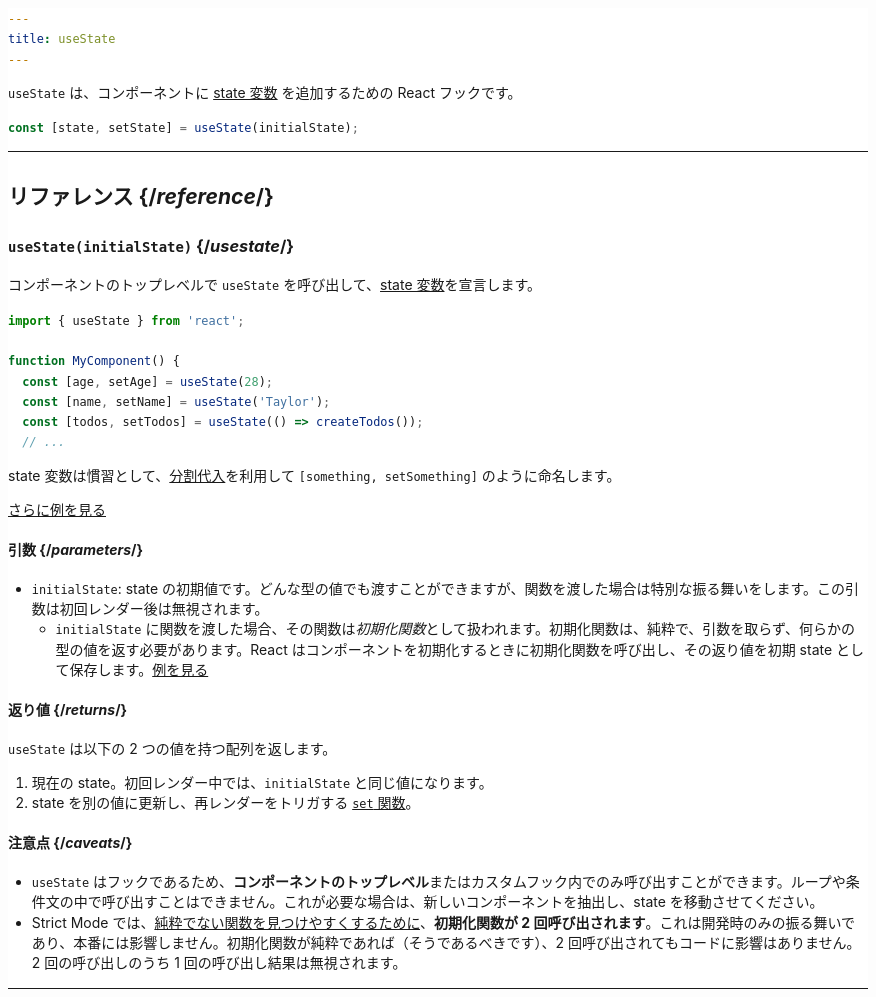 ```yaml
---
title: useState
---
```


<Intro>

`useState` は、コンポーネントに [state 変数](/learn/state-a-components-memory) を追加するための React フックです。

```js
const [state, setState] = useState(initialState);
```

</Intro>

<InlineToc />

---

## リファレンス {/*reference*/}

### `useState(initialState)` {/*usestate*/}

コンポーネントのトップレベルで `useState` を呼び出して、[state 変数](/learn/state-a-components-memory)を宣言します。

```js
import { useState } from 'react';

function MyComponent() {
  const [age, setAge] = useState(28);
  const [name, setName] = useState('Taylor');
  const [todos, setTodos] = useState(() => createTodos());
  // ...
```

state 変数は慣習として、[分割代入](https://javascript.info/destructuring-assignment)を利用して `[something, setSomething]` のように命名します。

[さらに例を見る](#usage)

#### 引数 {/*parameters*/}

* `initialState`: state の初期値です。どんな型の値でも渡すことができますが、関数を渡した場合は特別な振る舞いをします。この引数は初回レンダー後は無視されます。
  * `initialState` に関数を渡した場合、その関数は*初期化関数*として扱われます。初期化関数は、純粋で、引数を取らず、何らかの型の値を返す必要があります。React はコンポーネントを初期化するときに初期化関数を呼び出し、その返り値を初期 state として保存します。[例を見る](#avoiding-recreating-the-initial-state)

#### 返り値 {/*returns*/}

`useState` は以下の 2 つの値を持つ配列を返します。

1. 現在の state。初回レンダー中では、`initialState` と同じ値になります。
2. state を別の値に更新し、再レンダーをトリガする [`set` 関数](#setstate)。

#### 注意点 {/*caveats*/}

* `useState` はフックであるため、**コンポーネントのトップレベル**またはカスタムフック内でのみ呼び出すことができます。ループや条件文の中で呼び出すことはできません。これが必要な場合は、新しいコンポーネントを抽出し、state を移動させてください。
* Strict Mode では、[純粋でない関数を見つけやすくするために](#my-initializer-or-updater-function-runs-twice)、**初期化関数が 2 回呼び出されます**。これは開発時のみの振る舞いであり、本番には影響しません。初期化関数が純粋であれば（そうであるべきです）、2 回呼び出されてもコードに影響はありません。2 回の呼び出しのうち 1 回の呼び出し結果は無視されます。

---